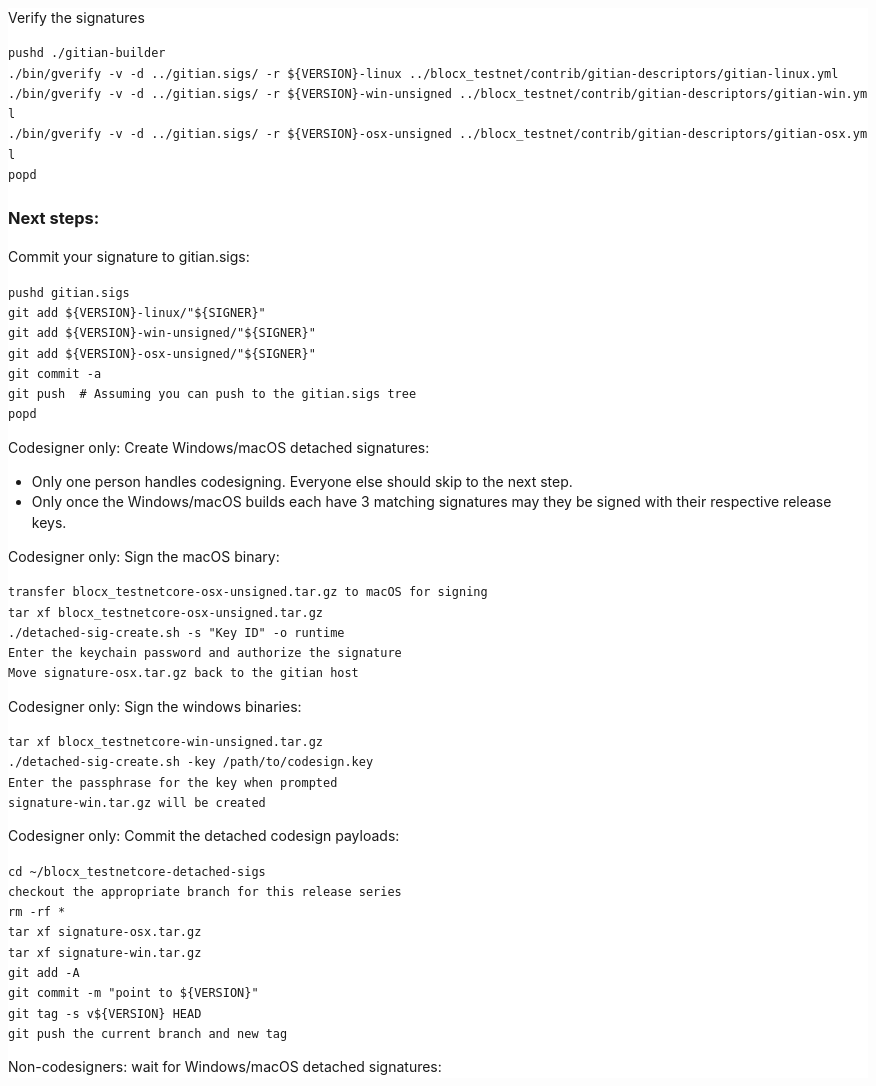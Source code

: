 Verify the signatures

    pushd ./gitian-builder
    ./bin/gverify -v -d ../gitian.sigs/ -r ${VERSION}-linux ../blocx_testnet/contrib/gitian-descriptors/gitian-linux.yml
    ./bin/gverify -v -d ../gitian.sigs/ -r ${VERSION}-win-unsigned ../blocx_testnet/contrib/gitian-descriptors/gitian-win.yml
    ./bin/gverify -v -d ../gitian.sigs/ -r ${VERSION}-osx-unsigned ../blocx_testnet/contrib/gitian-descriptors/gitian-osx.yml
    popd

### Next steps:

Commit your signature to gitian.sigs:

    pushd gitian.sigs
    git add ${VERSION}-linux/"${SIGNER}"
    git add ${VERSION}-win-unsigned/"${SIGNER}"
    git add ${VERSION}-osx-unsigned/"${SIGNER}"
    git commit -a
    git push  # Assuming you can push to the gitian.sigs tree
    popd

Codesigner only: Create Windows/macOS detached signatures:
- Only one person handles codesigning. Everyone else should skip to the next step.
- Only once the Windows/macOS builds each have 3 matching signatures may they be signed with their respective release keys.

Codesigner only: Sign the macOS binary:

    transfer blocx_testnetcore-osx-unsigned.tar.gz to macOS for signing
    tar xf blocx_testnetcore-osx-unsigned.tar.gz
    ./detached-sig-create.sh -s "Key ID" -o runtime
    Enter the keychain password and authorize the signature
    Move signature-osx.tar.gz back to the gitian host

Codesigner only: Sign the windows binaries:

    tar xf blocx_testnetcore-win-unsigned.tar.gz
    ./detached-sig-create.sh -key /path/to/codesign.key
    Enter the passphrase for the key when prompted
    signature-win.tar.gz will be created

Codesigner only: Commit the detached codesign payloads:

    cd ~/blocx_testnetcore-detached-sigs
    checkout the appropriate branch for this release series
    rm -rf *
    tar xf signature-osx.tar.gz
    tar xf signature-win.tar.gz
    git add -A
    git commit -m "point to ${VERSION}"
    git tag -s v${VERSION} HEAD
    git push the current branch and new tag

Non-codesigners: wait for Windows/macOS detached signatures:
